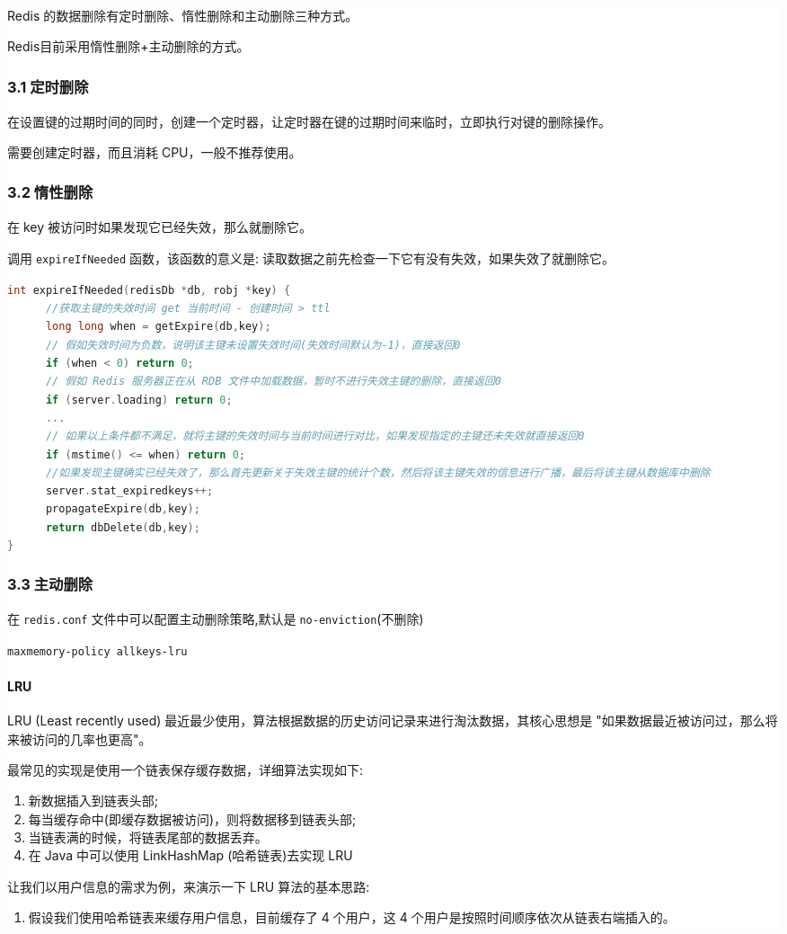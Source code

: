 Redis 的数据删除有定时删除、惰性删除和主动删除三种方式。

Redis目前采用惰性删除+主动删除的方式。

### 3.1 定时删除

在设置键的过期时间的同时，创建一个定时器，让定时器在键的过期时间来临时，立即执行对键的删除操作。

需要创建定时器，而且消耗 CPU，一般不推荐使用。

### 3.2 惰性删除

在 key 被访问时如果发现它已经失效，那么就删除它。

调用 `expireIfNeeded` 函数，该函数的意义是: 读取数据之前先检查一下它有没有失效，如果失效了就删除它。

```c
int expireIfNeeded(redisDb *db, robj *key) {
      //获取主键的失效时间 get 当前时间 - 创建时间 > ttl
      long long when = getExpire(db,key); 
      // 假如失效时间为负数，说明该主键未设置失效时间(失效时间默认为-1)，直接返回0 
      if (when < 0) return 0; 
      // 假如 Redis 服务器正在从 RDB 文件中加载数据，暂时不进行失效主键的删除，直接返回0
      if (server.loading) return 0;
      ...
      // 如果以上条件都不满足，就将主键的失效时间与当前时间进行对比，如果发现指定的主键还未失效就直接返回0
      if (mstime() <= when) return 0; 
      //如果发现主键确实已经失效了，那么首先更新关于失效主键的统计个数，然后将该主键失效的信息进行广播，最后将该主键从数据库中删除
      server.stat_expiredkeys++;
      propagateExpire(db,key);
      return dbDelete(db,key);
}
```

### 3.3 主动删除

在 `redis.conf` 文件中可以配置主动删除策略,默认是 `no-enviction`(不删除)

```shell
maxmemory-policy allkeys-lru
```

#### LRU

LRU (Least recently used) 最近最少使用，算法根据数据的历史访问记录来进行淘汰数据，其核心思想是 "如果数据最近被访问过，那么将来被访问的几率也更高"。

最常见的实现是使用一个链表保存缓存数据，详细算法实现如下:

1. 新数据插入到链表头部;
2. 每当缓存命中(即缓存数据被访问)，则将数据移到链表头部;
3. 当链表满的时候，将链表尾部的数据丢弃。
4. 在 Java 中可以使用 LinkHashMap (哈希链表)去实现 LRU

让我们以用户信息的需求为例，来演示一下 LRU 算法的基本思路:

1. 假设我们使用哈希链表来缓存用户信息，目前缓存了 4 个用户，这 4 个用户是按照时间顺序依次从链表右端插入的。
